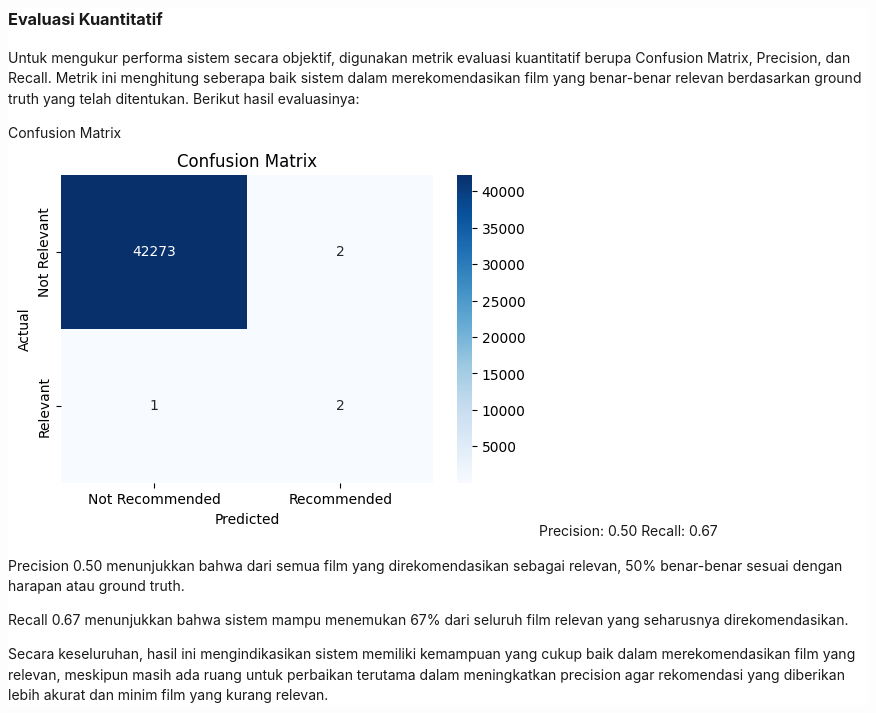 ### Evaluasi Kuantitatif

Untuk mengukur performa sistem secara objektif, digunakan metrik evaluasi kuantitatif berupa Confusion Matrix, Precision, dan Recall. Metrik ini menghitung seberapa baik sistem dalam merekomendasikan film yang benar-benar relevan berdasarkan ground truth yang telah ditentukan.
Berikut hasil evaluasinya:

Confusion Matrix 
<br>![Matrix](png/matrix.png)
Precision: 0.50
Recall: 0.67

Precision 0.50 menunjukkan bahwa dari semua film yang direkomendasikan sebagai relevan, 50% benar-benar sesuai dengan harapan atau ground truth.

Recall 0.67 menunjukkan bahwa sistem mampu menemukan 67% dari seluruh film relevan yang seharusnya direkomendasikan.

Secara keseluruhan, hasil ini mengindikasikan sistem memiliki kemampuan yang cukup baik dalam merekomendasikan film yang relevan, meskipun masih ada ruang untuk perbaikan terutama dalam meningkatkan precision agar rekomendasi yang diberikan lebih akurat dan minim film yang kurang relevan.
